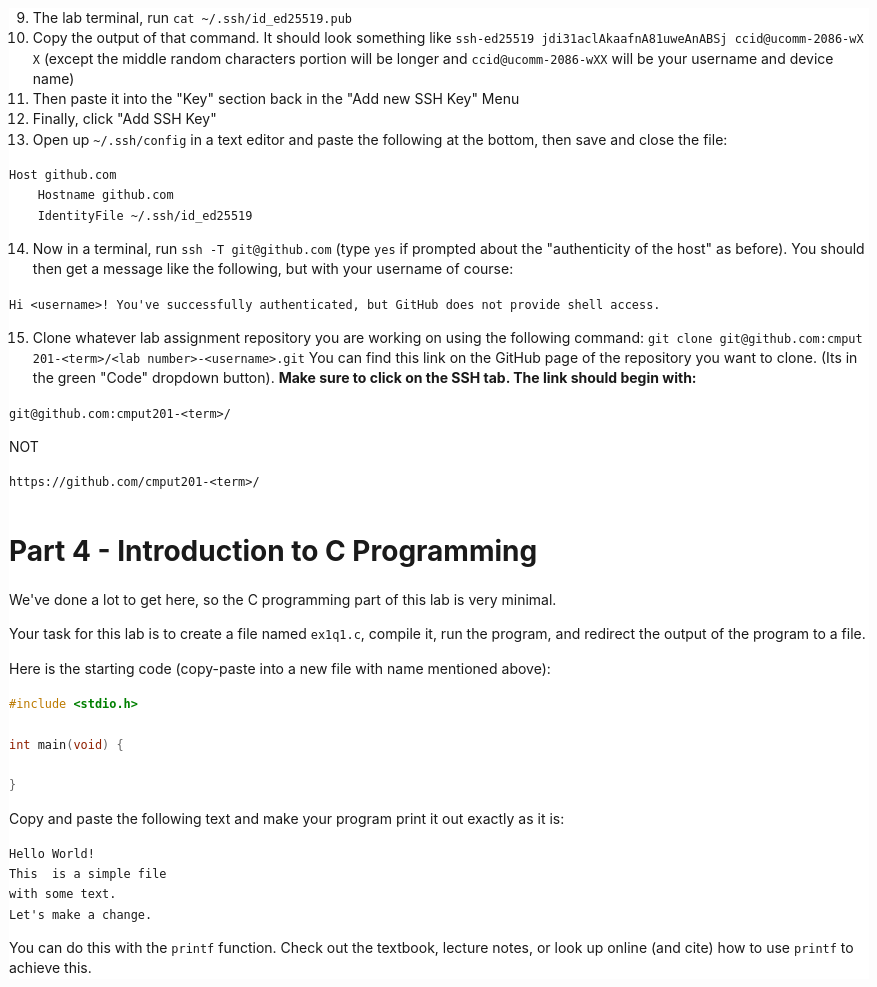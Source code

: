 9. The lab terminal, run `cat ~/.ssh/id_ed25519.pub`
10. Copy the output of that command. It should look something like `ssh-ed25519 jdi31aclAkaafnA81uweAnABSj ccid@ucomm-2086-wXX` (except the middle random characters portion will be longer and `ccid@ucomm-2086-wXX` will be your username and device name)
11. Then paste it into the "Key" section back in the "Add new SSH Key" Menu
12. Finally, click "Add SSH Key"
13. Open up `~/.ssh/config` in a text editor and paste the following at the bottom, then save and close the file:

```sshconfig
Host github.com
    Hostname github.com
    IdentityFile ~/.ssh/id_ed25519
```
14. Now in a terminal, run `ssh -T git@github.com` (type `yes` if prompted about the "authenticity of the host" as before). You should then get a message like the following, but with your username of course:
```
Hi <username>! You've successfully authenticated, but GitHub does not provide shell access.
```
15. Clone whatever lab assignment repository you are working on using the following command: 
    `git clone git@github.com:cmput201-<term>/<lab number>-<username>.git`
You can find this link on the GitHub page of the repository you want to clone. (Its in the green "Code" dropdown button).
**Make sure to click on the SSH tab. The link should begin with:**
```
git@github.com:cmput201-<term>/
```
NOT
```
https://github.com/cmput201-<term>/
```

# Part 4 - Introduction to C Programming

We've done a lot to get here, so the C programming part of this lab is very minimal.

Your task for this lab is to create a file named `ex1q1.c`, compile it, run the program, and redirect the output of the program to a file.

Here is the starting code (copy-paste into a new file with name mentioned above):

```c
#include <stdio.h>

int main(void) {

}
```

Copy and paste the following text and make your program print it out exactly as it is:
```
Hello World!
This  is a simple file 
with some text.
Let's make a change.
```
You can do this with the `printf` function. 
Check out the textbook, lecture notes, or look up online (and cite) how to use `printf` to achieve this.
